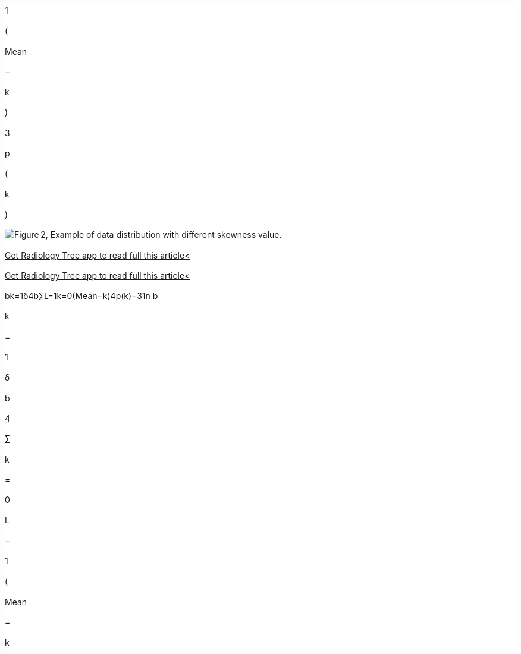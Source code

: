1

(

Mean

−

k

)

3

p

(

k

)


![Figure 2, Example of data distribution with different skewness value.](https://storage.googleapis.com/dl.dentistrykey.com/clinical/MeasuringInterobserverDisagreementinRatingDiagnosticCharacteristicsofPulmonaryNoduleUsingtheLungImagingDatabaseConsortiumandImageDatabaseResourceInitiative/1_1s20S1076633217300090.jpg)

[Get Radiology Tree app to read full this article<](https://clinicalpub.com/app)

[Get Radiology Tree app to read full this article<](https://clinicalpub.com/app)

bk=1δ4b∑L−1k=0(Mean−k)4p(k)−31n
b

k

=

1

δ

b

4

∑

k

=

0

L

−

1

(

Mean

−

k
